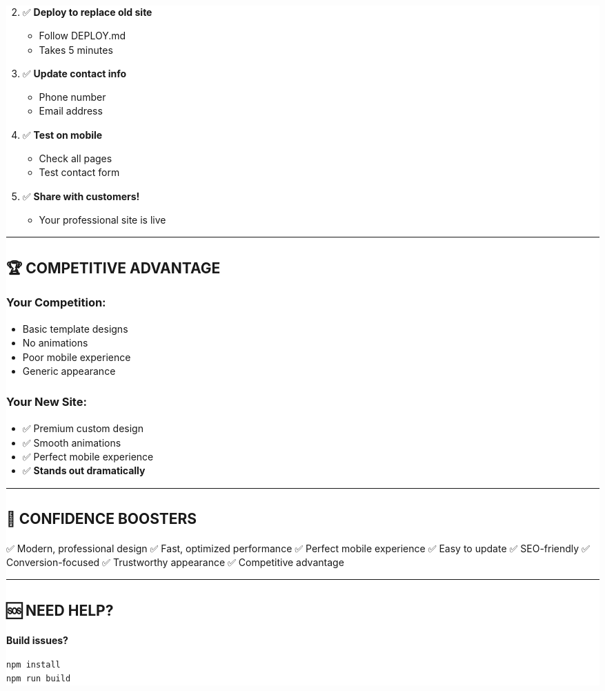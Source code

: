 2. ✅ **Deploy to replace old site**
   - Follow DEPLOY.md
   - Takes 5 minutes

3. ✅ **Update contact info**
   - Phone number
   - Email address

4. ✅ **Test on mobile**
   - Check all pages
   - Test contact form

5. ✅ **Share with customers!**
   - Your professional site is live

---

## 🏆 COMPETITIVE ADVANTAGE

### Your Competition:
- Basic template designs
- No animations
- Poor mobile experience
- Generic appearance

### Your New Site:
- ✅ Premium custom design
- ✅ Smooth animations
- ✅ Perfect mobile experience
- ✅ **Stands out dramatically**

---

## 💪 CONFIDENCE BOOSTERS

✅ Modern, professional design
✅ Fast, optimized performance
✅ Perfect mobile experience
✅ Easy to update
✅ SEO-friendly
✅ Conversion-focused
✅ Trustworthy appearance
✅ Competitive advantage

---

## 🆘 NEED HELP?

**Build issues?**
```bash
npm install
npm run build
```
